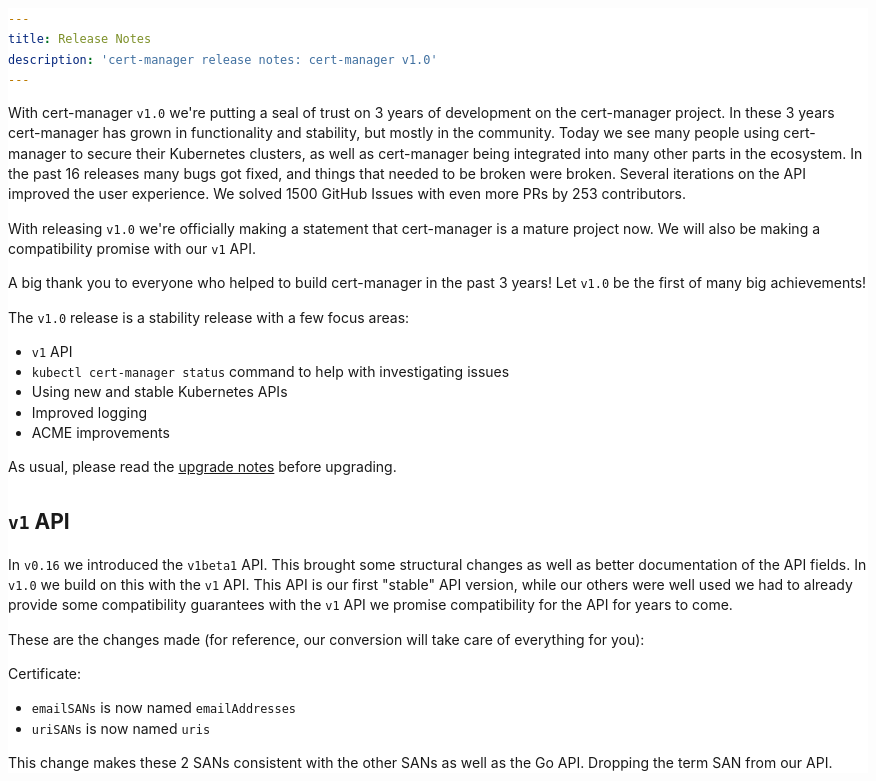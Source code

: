 ```yaml
---
title: Release Notes
description: 'cert-manager release notes: cert-manager v1.0'
---
```


With cert-manager `v1.0` we're putting a seal of trust on 3 years of development on the cert-manager project.
In these 3 years cert-manager has grown in functionality and stability, but mostly in the community.
Today we see many people using cert-manager to secure their Kubernetes clusters, as well as cert-manager
being integrated into many other parts in the ecosystem.
In the past 16 releases many bugs got fixed, and things that needed to be broken were broken.
Several iterations on the API improved the user experience.
We solved 1500 GitHub Issues with even more PRs by 253 contributors.

With releasing `v1.0` we're officially making a statement that cert-manager is a mature project now.
We will also be making a compatibility promise with our `v1` API.

A big thank you to everyone who helped to build cert-manager in the past 3 years!
Let `v1.0` be the first of many big achievements!


The `v1.0` release is a stability release with a few focus areas:

* `v1` API
* `kubectl cert-manager status` command to help with investigating issues
* Using new and stable Kubernetes APIs
* Improved logging
* ACME improvements


As usual, please read the [upgrade notes](../installation/upgrading/upgrading-0.16-1.0.md) before upgrading.


## `v1` API

In `v0.16` we introduced the `v1beta1` API. This brought some structural changes as well as better documentation of the API fields.
In `v1.0` we build on this with the `v1` API. This API is our first "stable" API version, while our others were well used we had to already provide some compatibility guarantees with the `v1` API we promise compatibility for the API for years to come.

These are the changes made (for reference, our conversion will take care of everything for you):

Certificate:

* `emailSANs` is now named `emailAddresses`
* `uriSANs` is now named `uris`

This change makes these 2 SANs consistent with the other SANs as well as the Go API. Dropping the term SAN from our API.
